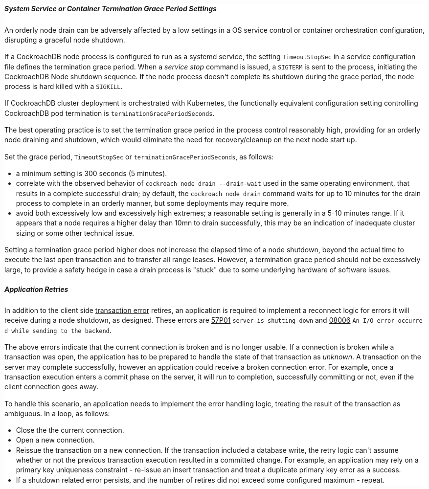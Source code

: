 

##### System Service or Container Termination Grace Period Settings

An orderly node drain can be adversely affected by a low settings in a OS service control or container orchestration configuration, disrupting a graceful node shutdown.

If a CockroachDB node process is configured to run as a systemd service, the setting `TimeoutStopSec` in a service configuration file defines the termination grace period. When a *service stop* command is issued, a `SIGTERM` is sent to the process, initiating the CockroachDB Node shutdown sequence. If the node process doesn't complete its shutdown during the grace period, the node process is hard killed with a `SIGKILL`.

If CockroachDB cluster deployment is orchestrated with Kubernetes, the functionally equivalent configuration setting controlling CockroachDB pod termination is `terminationGracePeriodSeconds`.

The best operating practice is to set the termination grace period in the process control reasonably high, providing for an orderly node draining and shutdown, which would eliminate the need for recovery/cleanup on the next node start up.

Set the grace period, `TimeoutStopSec` or `terminationGracePeriodSeconds`, as follows:

- a minimum setting is 300 seconds (5 minutes).
- correlate with the observed behavior of `cockroach node drain --drain-wait` used in the same operating environment, that results in a complete successful drain; by default, the `cockroach node drain` command waits for up to 10 minutes for the drain process to complete in an orderly manner, but some deployments may require more.
- avoid both excessively low and excessively high extremes; a reasonable setting is generally in a 5-10 minutes range. If it appears that a node requires a higher delay than 10mn to drain successfully, this may be an indication of inadequate cluster sizing or some other technical issue.

Setting a termination grace period higher does not increase the elapsed time of a node shutdown, beyond the actual time to execute the last open transaction and to transfer all range leases. However, a termination grace period should not be excessively large, to provide a safety hedge in case a drain process is "stuck" due to some underlying hardware of software issues.



##### Application Retries

In addition to the client side [transaction error](https://www.cockroachlabs.com/docs/v21.2/transaction-retry-error-reference.html) retires, an application is required to implement a reconnect logic for errors it will receive during a node shutdown, as designed. These errors are [57P01](https://www.postgresql.org/docs/13/errcodes-appendix.html) `server is shutting down` and [08006](https://www.postgresql.org/docs/13/errcodes-appendix.html) `An I/O error occurred while sending to the backend`.

The above errors indicate that the current connection is broken and is no longer usable. If a connection is broken while a transaction was open, the application has to be prepared to handle the state of that transaction as *unknown*. A transaction on the server may complete successfully, however an application could receive a broken connection error. For example, once a transaction execution enters a commit phase on the server, it will run to completion, successfully committing or not, even if the client connection goes away.

To handle this scenario, an application needs to implement the error handling logic, treating the result of the transaction as ambiguous. In a loop, as follows:

- Close the the current connection.
- Open a new connection.
- Reissue the transaction on a new connection. If the transaction included a database write, the retry logic can't assume whether or not the previous transaction execution resulted in a committed change. For example, an application may rely on a primary key uniqueness constraint - re-issue an insert transaction and treat a duplicate primary key error as a success. 
- If a shutdown related error persists, and the number of retires did not exceed some configured maximum - repeat.
